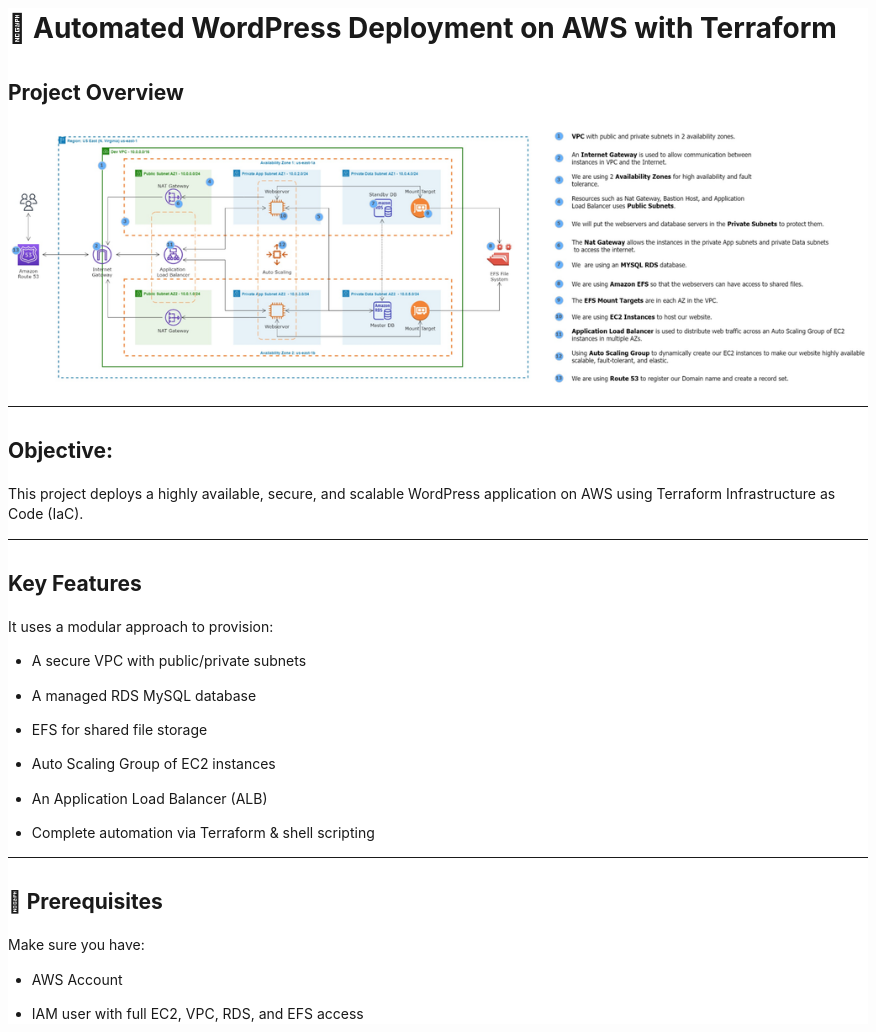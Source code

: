 # 📘 Automated WordPress Deployment on AWS with Terraform

## Project Overview
![](./img/1b.overview.png)


---

##  Objective:
This project deploys a highly available, secure, and scalable WordPress application on AWS using Terraform Infrastructure as Code (IaC).

---

## Key Features
It uses a modular approach to provision:

+ A secure VPC with public/private subnets

+ A managed RDS MySQL database

+ EFS for shared file storage

+ Auto Scaling Group of EC2 instances

+ An Application Load Balancer (ALB)

+ Complete automation via Terraform & shell scripting

---

## 🔧 Prerequisites

Make sure you have:

+ AWS Account

+ IAM user with full EC2, VPC, RDS, and EFS access

